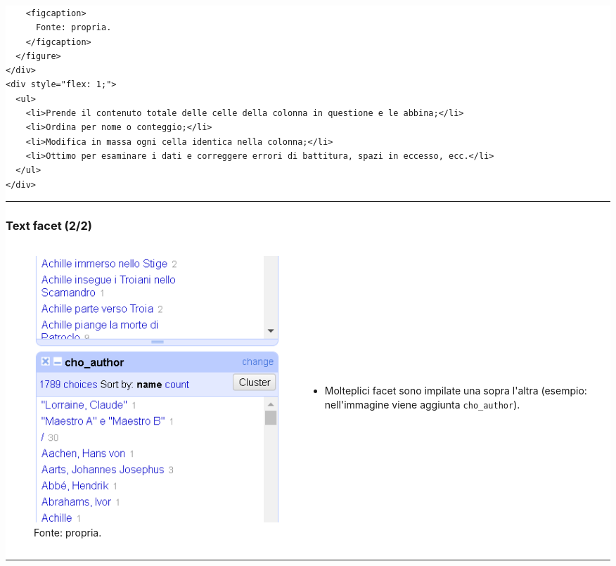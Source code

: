         <figcaption>
          Fonte: propria.
        </figcaption>
      </figure>
    </div>
    <div style="flex: 1;">
      <ul>
        <li>Prende il contenuto totale delle celle della colonna in questione e le abbina;</li>
        <li>Ordina per nome o conteggio;</li>
        <li>Modifica in massa ogni cella identica nella colonna;</li>
        <li>Ottimo per esaminare i dati e correggere errori di battitura, spazi in eccesso, ecc.</li>
      </ul>
    </div>
</div>

---

### Text facet (2/2)

<div style="display: flex; align-items: center;">
    <div style="flex: 1;">
      <figure>
        <img src="img/openrefine-8c.png" alt="https://datacarpentry.org/spreadsheet-ecology-lesson/01-format-data.html" style="max-width: 100%;">
        <figcaption>
          Fonte: propria.
        </figcaption>
      </figure>
    </div>
    <div style="flex: 1;">
      <ul>
        <li>Molteplici facet sono impilate una sopra l'altra (esempio: nell'immagine viene aggiunta <code>cho_author</code>).</li>
      </ul>
    </div>
</div>

---